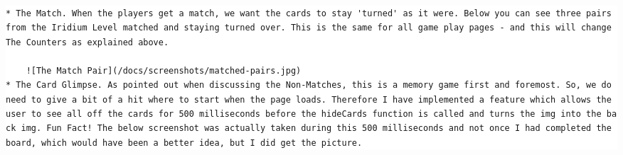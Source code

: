     * The Match. When the players get a match, we want the cards to stay 'turned' as it were. Below you can see three pairs from the Iridium Level matched and staying turned over. This is the same for all game play pages - and this will change The Counters as explained above. 

        ![The Match Pair](/docs/screenshots/matched-pairs.jpg)
    * The Card Glimpse. As pointed out when discussing the Non-Matches, this is a memory game first and foremost. So, we do need to give a bit of a hit where to start when the page loads. Therefore I have implemented a feature which allows the user to see all off the cards for 500 milliseconds before the hideCards function is called and turns the img into the back img. Fun Fact! The below screenshot was actually taken during this 500 milliseconds and not once I had completed the board, which would have been a better idea, but I did get the picture.
